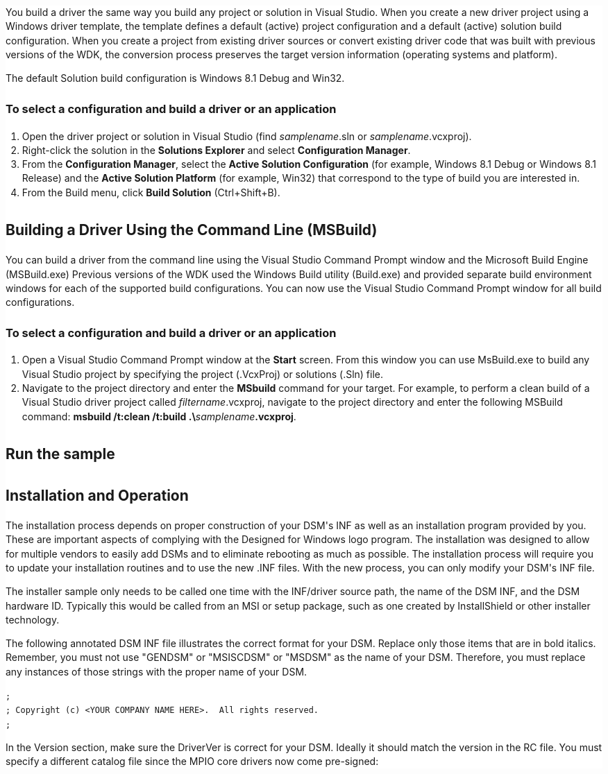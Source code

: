 <p>You build a driver the same way you build any project or solution in Visual Studio. When you create a new driver project using a Windows driver template, the template defines a default (active) project configuration and a default (active) solution build
 configuration. When you create a project from existing driver sources or convert existing driver code that was built with previous versions of the WDK, the conversion process preserves the target version information (operating systems and platform).</p>
<p>The default Solution build configuration is Windows&nbsp;8.1 Debug and Win32.</p>
<h3><a id="To_select_a_configuration_and_build_a_driver_or_an_application"></a><a id="to_select_a_configuration_and_build_a_driver_or_an_application"></a><a id="TO_SELECT_A_CONFIGURATION_AND_BUILD_A_DRIVER_OR_AN_APPLICATION"></a>To select a configuration
 and build a driver or an application</h3>
<ol>
<li>Open the driver project or solution in Visual Studio (find <i>samplename</i>.sln or
<i>samplename</i>.vcxproj). </li><li>Right-click the solution in the <b>Solutions Explorer</b> and select <b>Configuration Manager</b>.
</li><li>From the <b>Configuration Manager</b>, select the <b>Active Solution Configuration</b> (for example, Windows&nbsp;8.1 Debug or Windows&nbsp;8.1 Release) and the
<b>Active Solution Platform</b> (for example, Win32) that correspond to the type of build you are interested in.
</li><li>From the Build menu, click <b>Build Solution</b> (Ctrl&#43;Shift&#43;B). </li></ol>
<h2><a id="Building_a_Driver_Using_the_Command_Line__MSBuild_"></a><a id="building_a_driver_using_the_command_line__msbuild_"></a><a id="BUILDING_A_DRIVER_USING_THE_COMMAND_LINE__MSBUILD_"></a>Building a Driver Using the Command Line (MSBuild)</h2>
<p>You can build a driver from the command line using the Visual Studio Command Prompt window and the Microsoft Build Engine (MSBuild.exe) Previous versions of the WDK used the Windows Build utility (Build.exe) and provided separate build environment windows
 for each of the supported build configurations. You can now use the Visual Studio Command Prompt window for all build configurations.</p>
<h3><a id="To_select_a_configuration_and_build_a_driver_or_an_application"></a><a id="to_select_a_configuration_and_build_a_driver_or_an_application"></a><a id="TO_SELECT_A_CONFIGURATION_AND_BUILD_A_DRIVER_OR_AN_APPLICATION"></a>To select a configuration
 and build a driver or an application</h3>
<ol>
<li>Open a Visual Studio Command Prompt window at the <b>Start</b> screen. From this window you can use MsBuild.exe to build any Visual Studio project by specifying the project (.VcxProj) or solutions (.Sln) file.
</li><li>Navigate to the project directory and enter the <b>MSbuild</b> command for your target. For example, to perform a clean build of a Visual Studio driver project called
<i>filtername</i>.vcxproj, navigate to the project directory and enter the following MSBuild command:
<b>msbuild /t:clean /t:build .\</b><i>samplename</i><b>.vcxproj</b>. </li></ol>
<h2>Run the sample</h2>
<h2><a id="Installation_and_Operation"></a><a id="installation_and_operation"></a><a id="INSTALLATION_AND_OPERATION"></a>Installation and Operation</h2>
<p>The installation process depends on proper construction of your DSM's INF as well as an installation program provided by you. These are important aspects of complying with the Designed for Windows logo program. The installation was designed to allow for
 multiple vendors to easily add DSMs and to eliminate rebooting as much as possible. The installation process will require you to update your installation routines and to use the new .INF files. With the new process, you can only modify your DSM's INF file.</p>
<p>The installer sample only needs to be called one time with the INF/driver source path, the name of the DSM INF, and the DSM hardware ID. Typically this would be called from an MSI or setup package, such as one created by InstallShield or other installer
 technology.</p>
<p>The following annotated DSM INF file illustrates the correct format for your DSM. Replace only those items that are in bold italics. Remember, you must not use &quot;GENDSM&quot; or &quot;MSISCDSM&quot; or &quot;MSDSM&quot; as the name of your DSM. Therefore, you must replace any instances
 of those strings with the proper name of your DSM.</p>
<pre class="syntax"><code>;
; Copyright (c) &lt;YOUR COMPANY NAME HERE&gt;.  All rights reserved.
;</code></pre>
<p>In the Version section, make sure the DriverVer is correct for your DSM. Ideally it should match the version in the RC file. You must specify a different catalog file since the MPIO core drivers now come pre-signed:</p>